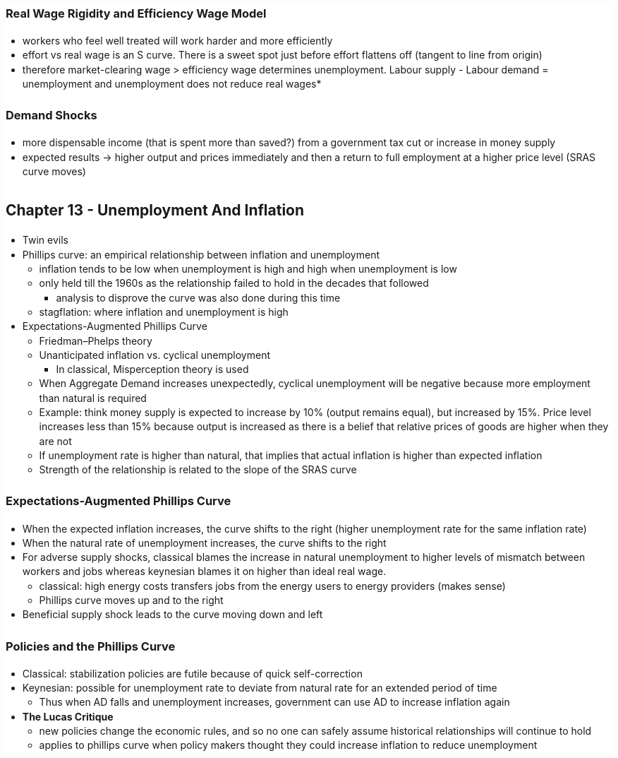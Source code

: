 ### Real Wage Rigidity and Efficiency Wage Model

- workers who feel well treated will work harder and more efficiently
- effort vs real wage is an S curve. There is a sweet spot just before effort flattens off (tangent to line from origin)
- therefore market-clearing wage > efficiency wage determines unemployment. Labour supply - Labour demand = unemployment and unemployment does not reduce real wages\*

### Demand Shocks

- more dispensable income (that is spent more than saved?) from a government tax cut or increase in money supply
- expected results -> higher output and prices immediately and then a return to full employment at a higher price level (SRAS curve moves)

## Chapter 13 - Unemployment And Inflation

- Twin evils
- Phillips curve: an empirical relationship between inflation and unemployment
  - inflation tends to be low when unemployment is high and high when unemployment is low
  - only held till the 1960s as the relationship failed to hold in the decades that followed
    - analysis to disprove the curve was also done during this time
  - stagflation: where inflation and unemployment is high
- Expectations-Augmented Phillips Curve
  - Friedman–Phelps theory
  - Unanticipated inflation vs. cyclical unemployment
    - In classical, Misperception theory is used
  - When Aggregate Demand increases unexpectedly, cyclical unemployment will be negative because more employment than natural is required
  - Example: think money supply is expected to increase by 10% (output remains equal), but increased by 15%. Price level increases less than 15% because output is increased as there is a belief that relative prices of goods are higher when they are not
  - If unemployment rate is higher than natural, that implies that actual inflation is higher than expected inflation
  - Strength of the relationship is related to the slope of the SRAS curve

### Expectations-Augmented Phillips Curve

- When the expected inflation increases, the curve shifts to the right (higher unemployment rate for the same inflation rate)
- When the natural rate of unemployment increases, the curve shifts to the right
- For adverse supply shocks, classical blames the increase in natural unemployment to higher levels of mismatch between workers and jobs whereas keynesian blames it on higher than ideal real wage.
  - classical: high energy costs transfers jobs from the energy users to energy providers (makes sense)
  - Phillips curve moves up and to the right
- Beneficial supply shock leads to the curve moving down and left

### Policies and the Phillips Curve

- Classical: stabilization policies are futile because of quick self-correction
- Keynesian: possible for unemployment rate to deviate from natural rate for an extended period of time
  - Thus when AD falls and unemployment increases, government can use AD to increase inflation again
- **The Lucas Critique**
  - new policies change the economic rules, and so no one can safely assume historical relationships will continue to hold
  - applies to phillips curve when policy makers thought they could increase inflation to reduce unemployment
